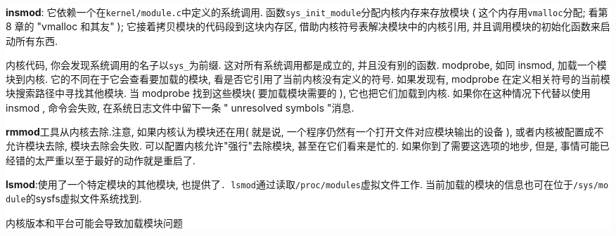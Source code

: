 **insmod**: 它依赖一个在`kernel/module.c`中定义的系统调用. 函数`sys_init_module`分配内核内存来存放模块 ( 这个内存用`vmalloc`分配; 看第 8 章的 "vmalloc 和其友" ); 它接着拷贝模块的代码段到这块内存区, 借助内核符号表解决模块中的内核引用, 并且调用模块的初始化函数来启动所有东西.

内核代码, 你会发现系统调用的名子以`sys_`为前缀. 这对所有系统调用都是成立的, 并且没有别的函数. modprobe, 如同 insmod, 加载一个模块到内核. 它的不同在于它会查看要加载的模块, 看是否它引用了当前内核没有定义的符号. 如果发现有, modprobe 在定义相关符号的当前模块搜索路径中寻找其他模块. 当 modprobe 找到这些模块( 要加载模块需要的 ), 它也把它们加载到内核. 如果你在这种情况下代替以使用 insmod , 命令会失败, 在系统日志文件中留下一条 " unresolved symbols "消息.

**rmmod**工具从内核去除.注意, 如果内核认为模块还在用( 就是说, 一个程序仍然有一个打开文件对应模块输出的设备 ), 或者内核被配置成不允许模块去除, 模块去除会失败. 可以配置内核允许"强行"去除模块, 甚至在它们看来是忙的. 如果你到了需要这选项的地步, 但是, 事情可能已经错的太严重以至于最好的动作就是重启了.

**lsmod**:使用了一个特定模块的其他模块, 也提供了`. lsmod`通过读取`/proc/modules`虚拟文件工作. 当前加载的模块的信息也可在位于`/sys/module`的sysfs虚拟文件系统找到.

内核版本和平台可能会导致加载模块问题